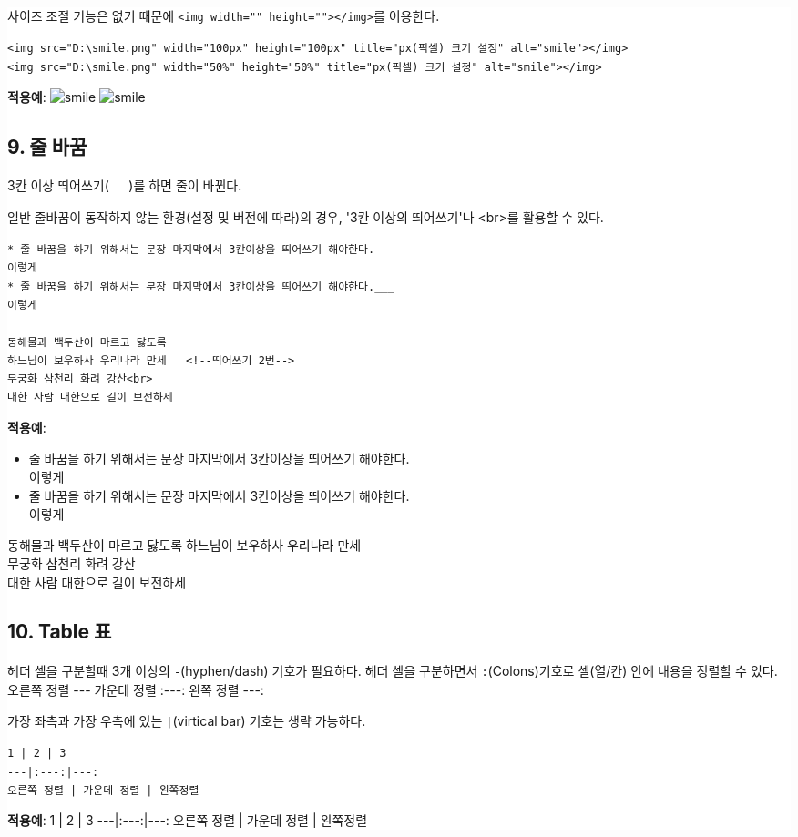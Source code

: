 사이즈 조절 기능은 없기 때문에 `<img width="" height=""></img>`를 이용한다.
```
<img src="D:\smile.png" width="100px" height="100px" title="px(픽셀) 크기 설정" alt="smile"></img>
<img src="D:\smile.png" width="50%" height="50%" title="px(픽셀) 크기 설정" alt="smile"></img>
```
**적용예**:
<img src="D:\smile.png" width="100px" height="100px" title="px(픽셀) 크기 설정" alt="smile"></img>
<img src="D:\smile.png" width="10%" height="10%" title="px(픽셀) 크기 설정" alt="smile"></img>



## 9. 줄 바꿈

3칸 이상 띄어쓰기(`   `)를 하면 줄이 바뀐다.

일반 줄바꿈이 동작하지 않는 환경(설정 및 버전에 따라)의 경우, '3칸 이상의 띄어쓰기'나 \<br>를 활용할 수 있다.

```
* 줄 바꿈을 하기 위해서는 문장 마지막에서 3칸이상을 띄어쓰기 해야한다.
이렇게
* 줄 바꿈을 하기 위해서는 문장 마지막에서 3칸이상을 띄어쓰기 해야한다.___
이렇게

동해물과 백두산이 마르고 닳도록 
하느님이 보우하사 우리나라 만세   <!--띄어쓰기 2번-->
무궁화 삼천리 화려 강산<br>
대한 사람 대한으로 길이 보전하세

```
**적용예**:

* 줄 바꿈을 하기 위해서는 문장 마지막에서 3칸이상을 띄어쓰기 해야한다.<br>이렇게
* 줄 바꿈을 하기 위해서는 문장 마지막에서 3칸이상을 띄어쓰기 해야한다.     
이렇게

동해물과 백두산이 마르고 닳도록 
하느님이 보우하사 우리나라 만세   
무궁화 삼천리 화려 강산<br>
대한 사람 대한으로 길이 보전하세



## 10. Table 표

헤더 셀을 구분할때 3개 이상의 `-`(hyphen/dash) 기호가 필요하다.
헤더 셀을 구분하면서 `:`(Colons)기호로 셀(열/칸) 안에 내용을 정렬할 수 있다.
	오른쪽 정렬 ---
	가운데 정렬 :---: 
	왼쪽 정렬 ---: 

가장 좌측과 가장 우측에 있는 `|`(virtical bar) 기호는 생략 가능하다.
```
1 | 2 | 3
---|:---:|---:
오른쪽 정렬 | 가운데 정렬 | 왼쪽정렬
```
**적용예**:
1 | 2 | 3
---|:---:|---:
오른쪽 정렬 | 가운데 정렬 | 왼쪽정렬
